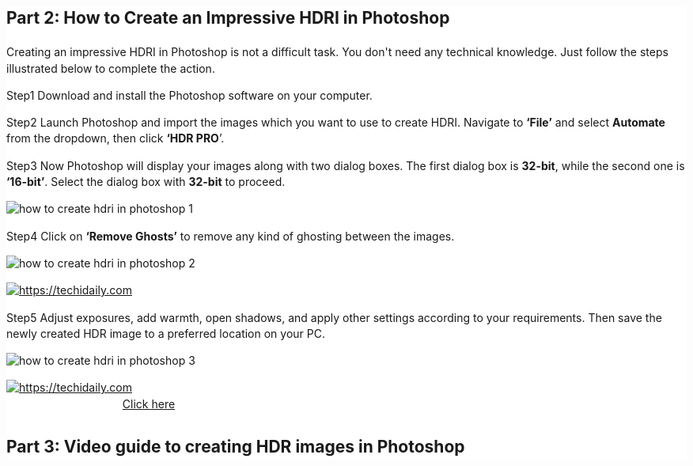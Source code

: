 ## Part 2: How to Create an Impressive HDRI in Photoshop

Creating an impressive HDRI in Photoshop is not a difficult task. You don't need any technical knowledge. Just follow the steps illustrated below to complete the action.

Step1 Download and install the Photoshop software on your computer.

Step2 Launch Photoshop and import the images which you want to use to create HDRI. Navigate to **‘File’** and select **Automate** from the dropdown, then click **‘HDR PRO**’.

Step3 Now Photoshop will display your images along with two dialog boxes. The first dialog box is **32-bit**, while the second one is **‘16-bit’**. Select the dialog box with **32-bit** to proceed.

![how to create hdri in photoshop 1](https://images.wondershare.com/filmora/article-images/2022/07/hdr-photography-how-to-craete-hdr-images-in-photoshop-8.jpg)

Step4 Click on **‘Remove Ghosts’** to remove any kind of ghosting between the images.

![how to create hdri in photoshop 2](https://images.wondershare.com/filmora/article-images/2022/07/hdr-photography-how-to-craete-hdr-images-in-photoshop-7.jpg)


<a href="https://aligracehair.sjv.io/c/5597632/2135395/19272" target="_top" id="2135395">
  <img src="//a.impactradius-go.com/display-ad/19272-2135395" border="0" alt="https://techidaily.com" width="125" height="90"/>
</a>
<img height="0" width="0" src="https://aligracehair.sjv.io/i/5597632/2135395/19272" style="position:absolute;visibility:hidden;" border="0" />

Step5 Adjust exposures, add warmth, open shadows, and apply other settings according to your requirements. Then save the newly created HDR image to a preferred location on your PC.

![how to create hdri in photoshop 3](https://images.wondershare.com/filmora/article-images/2022/07/hdr-photography-how-to-craete-hdr-images-in-photoshop-5.jpg)


<a href="https://ephamedtechinc.pxf.io/c/5597632/2137216/26400" target="_top" id="2137216">
  <img src="//a.impactradius-go.com/display-ad/26400-2137216" border="0" alt="https://techidaily.com" width="728" height="90"/>
</a>
<img height="0" width="0" src="https://ephamedtechinc.pxf.io/i/5597632/2137216/26400" style="position:absolute;visibility:hidden;" border="0" />


<span id="1982499">
					<video width="576" height="240" style="cursor:pointer"
           poster="//a.impactradius-go.com/display-clicktoplayimage/1982499.png"
           onclick="if(!this.playClicked){this.play();this.setAttribute('controls',true);this.playClicked=true;}">
	   <source src="//a.impactradius-go.com/display-ad/22993-1982499">
	   <img src="//a.impactradius-go.com/display-clicktoplayimage/1982499.png" style="border: none; height: 100%; width: 100%; object-fit: contain">
	</video>
	<div style="width:360px;text-align:center"><a href="javascript:window.open(decodeURIComponent('https%3A%2F%2Fhomestyler.sjv.io%2Fc%2F5597632%2F1982499%2F22993'), '_blank');void(0);">Click here</a></div>
</span>
<img height="0" width="0" src="https://imp.pxf.io/i/5597632/1982499/22993" style="position:absolute;visibility:hidden;" border="0" />

## Part 3: Video guide to creating HDR images in Photoshop
